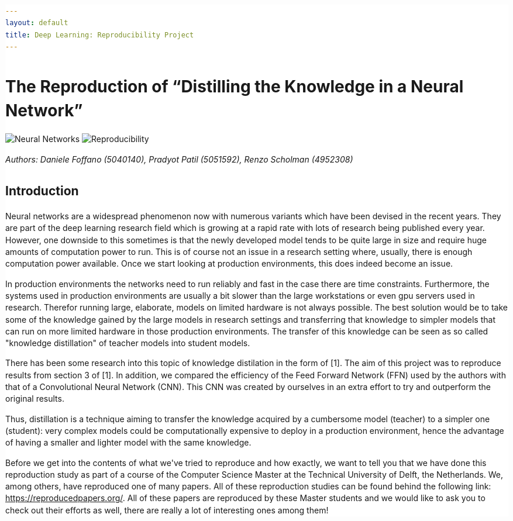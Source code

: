 ```yaml
---
layout: default
title: Deep Learning: Reproducibility Project
---
```



# The Reproduction of “Distilling the Knowledge in a Neural Network”


![Neural Networks](https://img.shields.io/badge/Neural%20Networks-Distillation-brightgreen)
![Reproducibility](https://img.shields.io/badge/Reproducibility-Blog-blue)

*Authors: Daniele Foffano (5040140), Pradyot Patil (5051592), Renzo Scholman (4952308)*

## Introduction

Neural networks are a widespread phenomenon now with numerous variants which have been devised in the recent years. They are part of the deep learning research field which is growing at a rapid rate with lots of research being published every year. However, one downside to this sometimes is that the newly developed model tends to be quite large in size and require huge amounts of computation power to run. This is of course not an issue in a research setting where, usually, there is enough computation power available. Once we start looking at production environments, this does indeed become an issue.

In production environments the networks need to run reliably and fast in the case there are time constraints. Furthermore, the systems used in production environments are usually a bit slower than the large workstations or even gpu servers used in research. Therefor running large, elaborate, models on limited hardware is not always possible. The best solution would be to take some of the knowledge gained by the large models in research settings and transferring that knowledge to simpler models that can run on more limited hardware in those production environments. The transfer of this knowledge can be seen as so called "knowledge distillation" of teacher models into student models.

There has been some research into this topic of knowledge distilation in the form of [1]. The aim of this project was to reproduce results from section 3 of [1]. In addition, we compared the efficiency of the Feed Forward Network (FFN) used by the authors with that of a Convolutional Neural Network (CNN). This CNN was created by ourselves in an extra effort to try and outperform the original results.

Thus, distillation is a technique aiming to transfer the knowledge acquired by a cumbersome model (teacher) to a simpler one (student): very complex models could be computationally expensive to deploy in a production environment, hence the advantage of having a smaller and lighter model with the same knowledge.

Before we get into the contents of what we've tried to reproduce and how exactly, we want to tell you that we have done this reproduction study as part of a course of the Computer Science Master at the Technical University of Delft, the Netherlands. We, among others, have reproduced one of many papers. All of these reproduction studies can be found behind the following link: https://reproducedpapers.org/. All of these papers are reproduced by these Master students and we would like to ask you to check out their efforts as well, there are really a lot of interesting ones among them!
